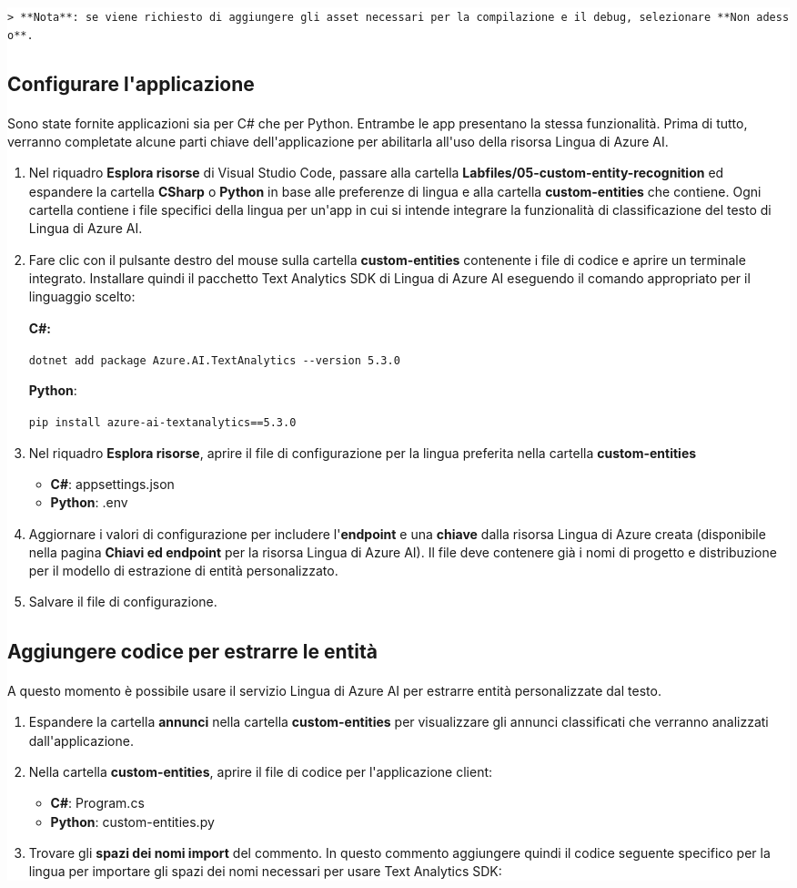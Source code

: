     > **Nota**: se viene richiesto di aggiungere gli asset necessari per la compilazione e il debug, selezionare **Non adesso**.

## Configurare l'applicazione

Sono state fornite applicazioni sia per C# che per Python. Entrambe le app presentano la stessa funzionalità. Prima di tutto, verranno completate alcune parti chiave dell'applicazione per abilitarla all'uso della risorsa Lingua di Azure AI.

1. Nel riquadro **Esplora risorse** di Visual Studio Code, passare alla cartella **Labfiles/05-custom-entity-recognition** ed espandere la cartella **CSharp** o **Python** in base alle preferenze di lingua e alla cartella **custom-entities** che contiene. Ogni cartella contiene i file specifici della lingua per un'app in cui si intende integrare la funzionalità di classificazione del testo di Lingua di Azure AI.
1. Fare clic con il pulsante destro del mouse sulla cartella **custom-entities** contenente i file di codice e aprire un terminale integrato. Installare quindi il pacchetto Text Analytics SDK di Lingua di Azure AI eseguendo il comando appropriato per il linguaggio scelto:

    **C#:**

    ```
    dotnet add package Azure.AI.TextAnalytics --version 5.3.0
    ```

    **Python**:

    ```
    pip install azure-ai-textanalytics==5.3.0
    ```

1. Nel riquadro **Esplora risorse**, aprire il file di configurazione per la lingua preferita nella cartella **custom-entities**

    - **C#**: appsettings.json
    - **Python**: .env
    
1. Aggiornare i valori di configurazione per includere l'**endpoint** e una **chiave** dalla risorsa Lingua di Azure creata (disponibile nella pagina **Chiavi ed endpoint** per la risorsa Lingua di Azure AI). Il file deve contenere già i nomi di progetto e distribuzione per il modello di estrazione di entità personalizzato.
1. Salvare il file di configurazione.

## Aggiungere codice per estrarre le entità

A questo momento è possibile usare il servizio Lingua di Azure AI per estrarre entità personalizzate dal testo.

1. Espandere la cartella **annunci** nella cartella **custom-entities** per visualizzare gli annunci classificati che verranno analizzati dall'applicazione.
1. Nella cartella **custom-entities**, aprire il file di codice per l'applicazione client:

    - **C#**: Program.cs
    - **Python**: custom-entities.py

1. Trovare gli **spazi dei nomi import** del commento. In questo commento aggiungere quindi il codice seguente specifico per la lingua per importare gli spazi dei nomi necessari per usare Text Analytics SDK:
